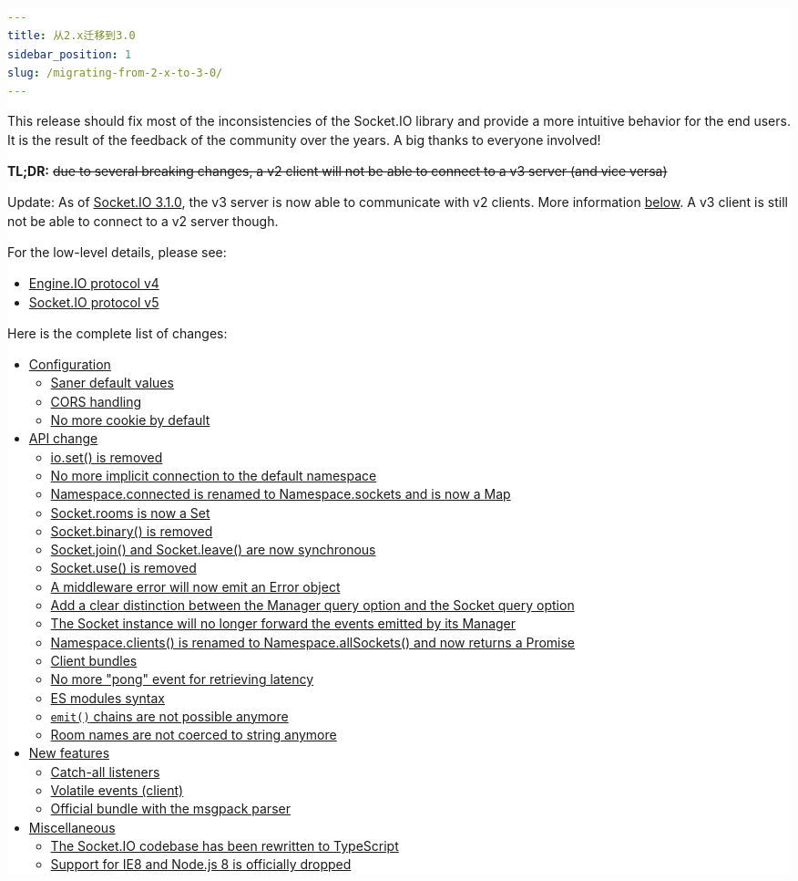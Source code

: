 ```yaml
---
title: 从2.x迁移到3.0
sidebar_position: 1
slug: /migrating-from-2-x-to-3-0/
---
```


This release should fix most of the inconsistencies of the Socket.IO library and provide a more intuitive behavior for
the end users. It is the result of the feedback of the community over the years. A big thanks to everyone involved!

**TL;DR:** ~~due to several breaking changes, a v2 client will not be able to connect to a v3 server (and vice versa)~~

Update: As of [Socket.IO 3.1.0](/blog/socket-io-3-1-0/), the v3 server is now able to communicate with v2 clients. More information [below](#how-to-upgrade-an-existing-production-deployment). A v3 client is still not be able to connect to a v2 server though.

For the low-level details, please see:

- [Engine.IO protocol v4](https://github.com/socketio/engine.io-protocol#difference-between-v3-and-v4)
- [Socket.IO protocol v5](https://github.com/socketio/socket.io-protocol#difference-between-v5-and-v4)

Here is the complete list of changes:

- [Configuration](#configuration)
  - [Saner default values](#saner-default-values)
  - [CORS handling](#cors-handling)
  - [No more cookie by default](#no-more-cookie-by-default)
- [API change](#aPI-change)
  - [io.set() is removed](#ioset-is-removed)
  - [No more implicit connection to the default namespace](#no-more-implicit-connection-to-the-default-namespace)
  - [Namespace.connected is renamed to Namespace.sockets and is now a Map](#namespaceconnected-is-renamed-to-namespacesockets-and-is-now-a-map)
  - [Socket.rooms is now a Set](#socketrooms-is-now-a-set)
  - [Socket.binary() is removed](#socketbinary-is-removed)
  - [Socket.join() and Socket.leave() are now synchronous](#socketjoin-and-socketleave-are-now-synchronous)
  - [Socket.use() is removed](#socketuse-is-removed)
  - [A middleware error will now emit an Error object](#a-middleware-error-will-now-emit-an-error-object)
  - [Add a clear distinction between the Manager query option and the Socket query option](#add-a-clear-distinction-between-the-manager-query-option-and-the-socket-query-option)
  - [The Socket instance will no longer forward the events emitted by its Manager](#the-socket-instance-will-no-longer-forward-the-events-emitted-by-its-manager)
  - [Namespace.clients() is renamed to Namespace.allSockets() and now returns a Promise](#namespaceclients-is-renamed-to-namespaceallsockets-and-now-returns-a-promise)
  - [Client bundles](#client-bundles)
  - [No more "pong" event for retrieving latency](#no-more-pong-event-for-retrieving-latency)
  - [ES modules syntax](#eS-modules-syntax)
  - [`emit()` chains are not possible anymore](#emit-chains-are-not-possible-anymore)
  - [Room names are not coerced to string anymore](#room-names-are-not-coerced-to-string-anymore)
- [New features](#new-features)
  - [Catch-all listeners](#catch-all-listeners)
  - [Volatile events (client)](#volatile-events-client)
  - [Official bundle with the msgpack parser](#official-bundle-with-the-msgpack-parser)
- [Miscellaneous](#miscellaneous)
  - [The Socket.IO codebase has been rewritten to TypeScript](#the-socketio-codebase-has-been-rewritten-to-typescript)
  - [Support for IE8 and Node.js 8 is officially dropped](#support-for-ie8-and-nodejs-8-is-officially-dropped)
